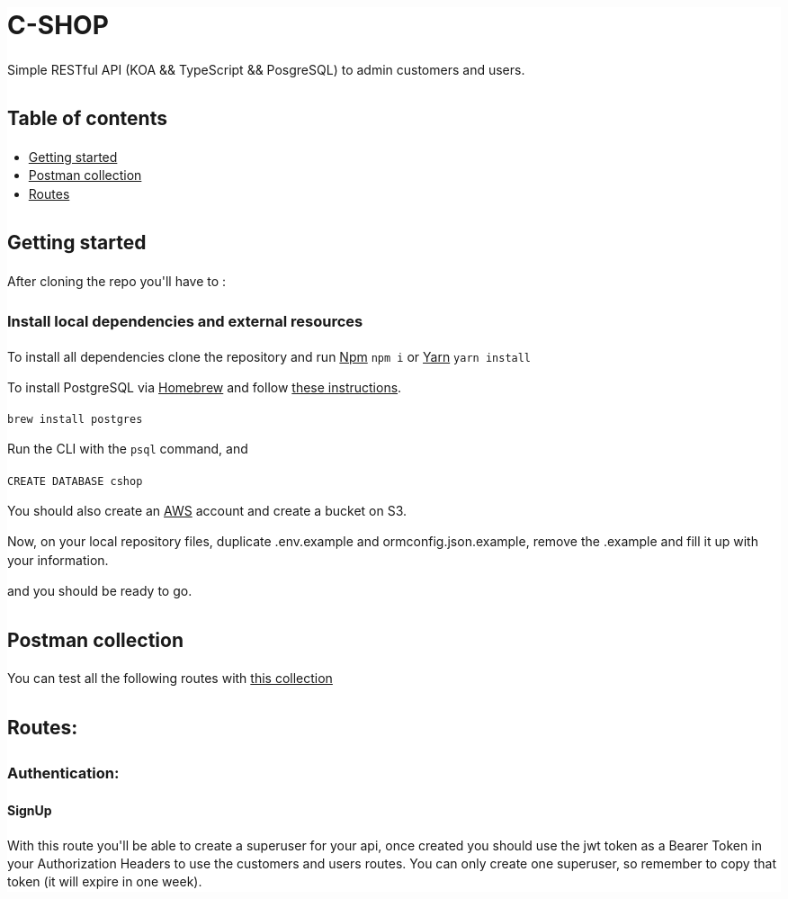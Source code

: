 # C-SHOP

Simple RESTful API (KOA && TypeScript && PosgreSQL) to admin customers and users.

## Table of contents

- [Getting started](#getting-started)
- [Postman collection](#postman-collection)
- [Routes](#routes)

## Getting started

After cloning the repo you'll have to :

### Install local dependencies and external resources

To install all dependencies clone the repository and run [Npm](https://www.npmjs.com/) `npm i` or [Yarn](https://yarnpkg.com/en/) `yarn install`

To install PostgreSQL via [Homebrew](https://brew.sh/) and follow [these instructions](https://gist.github.com/ibraheem4/ce5ccd3e4d7a65589ce84f2a3b7c23a3).

```bash
brew install postgres
```

Run the CLI with the `psql` command, and

```bash
CREATE DATABASE cshop
```

You should also create an [AWS](https://aws.amazon.com) account and create a bucket on S3.

Now, on your local repository files, duplicate .env.example and ormconfig.json.example, remove the .example and fill it up with your information.

and you should be ready to go.

## Postman collection

You can test all the following routes with [this collection](https://documenter.getpostman.com/view/3976260/S11RLFri)

## Routes:

### Authentication:

#### SignUp

With this route you'll be able to create a superuser for your api, once created you should use the jwt token as a Bearer Token in your Authorization Headers to use the customers and users routes. You can only create one superuser, so remember to copy that token (it will expire in one week).
